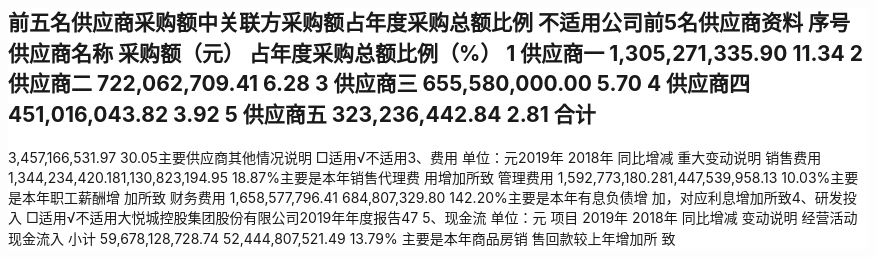 前五名供应商采购额中关联方采购额占年度采购总额比例
不适用公司前5名供应商资料
序号
供应商名称
采购额（元）
占年度采购总额比例（%）
1
供应商一
1,305,271,335.90
11.34
2
供应商二
722,062,709.41
6.28
3
供应商三
655,580,000.00
5.70
4
供应商四
451,016,043.82
3.92
5
供应商五
323,236,442.84
2.81
合计
--
3,457,166,531.97
30.05主要供应商其他情况说明
□适用√不适用3、费用
单位：元2019年
2018年
同比增减
重大变动说明
销售费用
1,344,234,420.181,130,823,194.95
18.87%主要是本年销售代理费
用增加所致
管理费用
1,592,773,180.281,447,539,958.13
10.03%主要是本年职工薪酬增
加所致
财务费用
1,658,577,796.41
684,807,329.80
142.20%主要是本年有息负债增
加，对应利息增加所致4、研发投入
□适用√不适用大悦城控股集团股份有限公司2019年年度报告47
5、现金流
单位：元
项目
2019年
2018年
同比增减
变动说明
经营活动现金流入
小计
59,678,128,728.74
52,444,807,521.49
13.79%
主要是本年商品房销
售回款较上年增加所
致
